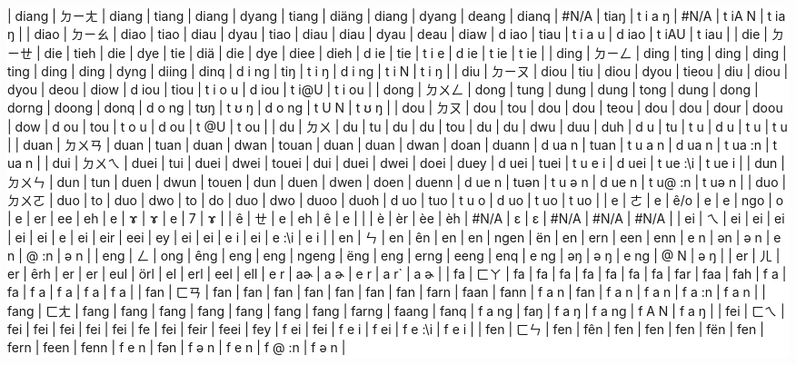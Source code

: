 | diang        |       ㄉㄧㄤ       | diang        | tiang      | diang              | dyang    | tiang            | diäng      | diang      | dyang      | deang      | dianq      | #N/A     | tiaŋ   | t i a ŋ   | #N/A       | t iA N      | t ia ŋ          |
| diao         |       ㄉㄧㄠ       | diao         | tiao       | diau               | dyau     | tiao             | diau       | diau       | dyau       | deau       | diaw       | d iao    | tiau   | t i a u   | d iao      | t iAU       | t iau           |
| die          |       ㄉㄧㄝ       | die          | tieh       | die                | dye      | tie              | diä        | die        | dye        | diee       | dieh       | d ie     | tie    | t i e     | d ie       | t ie        | t ie            |
| ding         |       ㄉㄧㄥ       | ding         | ting       | ding               | ding     | ting             | ding       | ding       | dyng       | diing      | dinq       | d i ng   | tiŋ    | t i ŋ     | d i ng     | t i N       | t i ŋ           |
| diu          |       ㄉㄧㄡ       | diou         | tiu        | diou               | dyou     | tieou            | diu        | diou       | dyou       | deou       | diow       | d iou    | tiou   | t i o u   | d iou      | t i@U       | t i ou          |
| dong         |       ㄉㄨㄥ       | dong         | tung       | dung               | dung     | tong             | dung       | dong       | dorng      | doong      | donq       | d o ng   | tʊŋ    | t ʊ ŋ     | d o ng     | t U N       | t ʊ ŋ           |
| dou          |        ㄉㄡ        | dou          | tou        | dou                | dou      | teou             | dou        | dou        | dour       | doou       | dow        | d ou     | tou    | t o u     | d ou       | t @U        | t  ou           |
| du           |        ㄉㄨ        | du           | tu         | du                 | du       | tou              | du         | du         | dwu        | duu        | duh        | d u      | tu     | t u       | d u        | t u         | t u             |
| duan         |       ㄉㄨㄢ       | duan         | tuan       | duan               | dwan     | touan            | duan       | duan       | dwan       | doan       | duann      | d ua n   | tuan   | t u a n   | d ua n     | t ua :n     | t ua n          |
| dui          |       ㄉㄨㄟ       | duei         | tui        | duei               | dwei     | touei            | dui        | duei       | dwei       | doei       | duey       | d uei    | tuei   | t u e i   | d uei      | t ue :\i    | t ue i          |
| dun          |       ㄉㄨㄣ       | dun          | tun        | duen               | dwun     | touen            | dun        | duen       | dwen       | doen       | duenn      | d ue n   | tuən   | t u ə n   | d ue n     | t u@ :n     | t uə n          |
| duo          |       ㄉㄨㄛ       | duo          | to         | duo                | dwo      | to               | do         | duo        | dwo        | duoo       | duoh       | d uo     | tuo    | t u o     | d uo       | t uo        | t uo            |
| e            |         ㄜ         | e            | ê/o        | e                  | e        | ngo              | o          | e          | er         | ee         | eh         | e        | ɤ      | ɤ         | e          | 7           | ɤ               |
| ê            |         ㄝ         | e            | eh         | ê                  | e        |                  |            | è          | èr         | èe         | èh         | #N/A     | ɛ      | ɛ         | #N/A       | #N/A        | #N/A            |
| ei           |         ㄟ         | ei           | ei         | ei                 | ei       | ei               | e          | ei         | eir        | eei        | ey         | ei       | ei     | e i       | ei         | e :\i       | e i             |
| en           |         ㄣ         | en           | ên         | en                 | en       | ngen             | ën         | en         | ern        | een        | enn        | e n      | ən     | ə n       | e n        | @ :n        | ə n             |
| eng          |         ㄥ         | ong          | êng        | eng                | eng      | ngeng            | ëng        | eng        | erng       | eeng       | enq        | e ng     | əŋ     | ə ŋ       | e ng       | @ N         | ə ŋ             |
| er           |         ㄦ         | er           | êrh        | er                 | er       | eul              | örl        | el         | erl        | eel        | ell        | e r      | aɚ     | a ɚ       | e r        | a r\`       | a ɚ             |
| fa           |        ㄈㄚ        | fa           | fa         | fa                 | fa       | fa               | fa         | fa         | far        | faa        | fah        | f a      | fa     | f a       | f a        | f a         | f a             |
| fan          |        ㄈㄢ        | fan          | fan        | fan                | fan      | fan              | fan        | fan        | farn       | faan       | fann       | f a n    | fan    | f a n     | f a n      | f a :n      | f a n           |
| fang         |        ㄈㄤ        | fang         | fang       | fang               | fang     | fang             | fang       | fang       | farng      | faang      | fanq       | f a ng   | faŋ    | f a ŋ     | f a ng     | f A N       | f a ŋ           |
| fei          |        ㄈㄟ        | fei          | fei        | fei                | fei      | fei              | fe         | fei        | feir       | feei       | fey        | f ei     | fei    | f e i     | f ei       | f e :\i     | f e i           |
| fen          |        ㄈㄣ        | fen          | fên        | fen                | fen      | fen              | fën        | fen        | fern       | feen       | fenn       | f e n    | fən    | f ə n     | f e n      | f @ :n      | f ə n           |